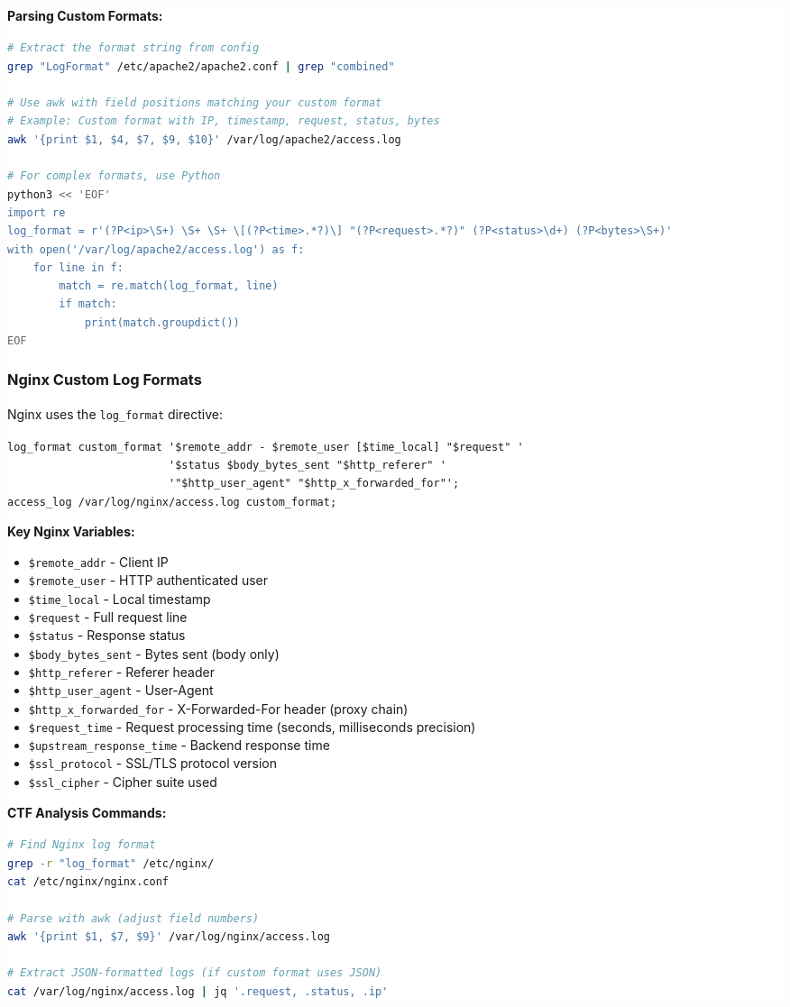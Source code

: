 **Parsing Custom Formats:**

```bash
# Extract the format string from config
grep "LogFormat" /etc/apache2/apache2.conf | grep "combined"

# Use awk with field positions matching your custom format
# Example: Custom format with IP, timestamp, request, status, bytes
awk '{print $1, $4, $7, $9, $10}' /var/log/apache2/access.log

# For complex formats, use Python
python3 << 'EOF'
import re
log_format = r'(?P<ip>\S+) \S+ \S+ \[(?P<time>.*?)\] "(?P<request>.*?)" (?P<status>\d+) (?P<bytes>\S+)'
with open('/var/log/apache2/access.log') as f:
    for line in f:
        match = re.match(log_format, line)
        if match:
            print(match.groupdict())
EOF
```

### Nginx Custom Log Formats

Nginx uses the `log_format` directive:

```nginx
log_format custom_format '$remote_addr - $remote_user [$time_local] "$request" '
                         '$status $body_bytes_sent "$http_referer" '
                         '"$http_user_agent" "$http_x_forwarded_for"';
access_log /var/log/nginx/access.log custom_format;
```

**Key Nginx Variables:**

- `$remote_addr` - Client IP
- `$remote_user` - HTTP authenticated user
- `$time_local` - Local timestamp
- `$request` - Full request line
- `$status` - Response status
- `$body_bytes_sent` - Bytes sent (body only)
- `$http_referer` - Referer header
- `$http_user_agent` - User-Agent
- `$http_x_forwarded_for` - X-Forwarded-For header (proxy chain)
- `$request_time` - Request processing time (seconds, milliseconds precision)
- `$upstream_response_time` - Backend response time
- `$ssl_protocol` - SSL/TLS protocol version
- `$ssl_cipher` - Cipher suite used

**CTF Analysis Commands:**

```bash
# Find Nginx log format
grep -r "log_format" /etc/nginx/
cat /etc/nginx/nginx.conf

# Parse with awk (adjust field numbers)
awk '{print $1, $7, $9}' /var/log/nginx/access.log

# Extract JSON-formatted logs (if custom format uses JSON)
cat /var/log/nginx/access.log | jq '.request, .status, .ip'
```
